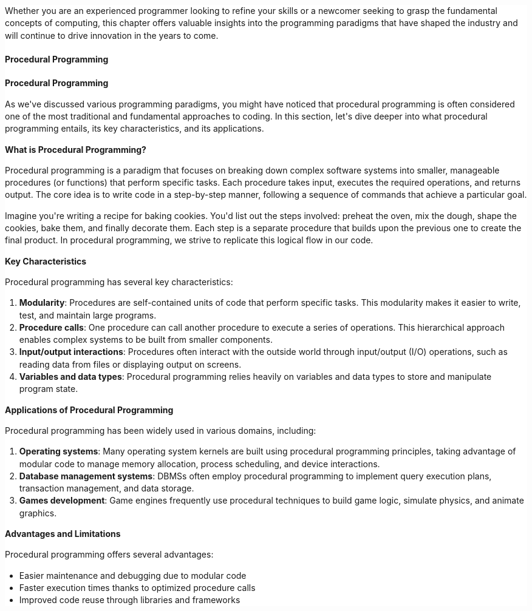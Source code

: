 Whether you are an experienced programmer looking to refine your skills or a newcomer seeking to grasp the fundamental concepts of computing, this chapter offers valuable insights into the programming paradigms that have shaped the industry and will continue to drive innovation in the years to come.

#### Procedural Programming
**Procedural Programming**

As we've discussed various programming paradigms, you might have noticed that procedural programming is often considered one of the most traditional and fundamental approaches to coding. In this section, let's dive deeper into what procedural programming entails, its key characteristics, and its applications.

**What is Procedural Programming?**

Procedural programming is a paradigm that focuses on breaking down complex software systems into smaller, manageable procedures (or functions) that perform specific tasks. Each procedure takes input, executes the required operations, and returns output. The core idea is to write code in a step-by-step manner, following a sequence of commands that achieve a particular goal.

Imagine you're writing a recipe for baking cookies. You'd list out the steps involved: preheat the oven, mix the dough, shape the cookies, bake them, and finally decorate them. Each step is a separate procedure that builds upon the previous one to create the final product. In procedural programming, we strive to replicate this logical flow in our code.

**Key Characteristics**

Procedural programming has several key characteristics:

1. **Modularity**: Procedures are self-contained units of code that perform specific tasks. This modularity makes it easier to write, test, and maintain large programs.
2. **Procedure calls**: One procedure can call another procedure to execute a series of operations. This hierarchical approach enables complex systems to be built from smaller components.
3. **Input/output interactions**: Procedures often interact with the outside world through input/output (I/O) operations, such as reading data from files or displaying output on screens.
4. **Variables and data types**: Procedural programming relies heavily on variables and data types to store and manipulate program state.

**Applications of Procedural Programming**

Procedural programming has been widely used in various domains, including:

1. **Operating systems**: Many operating system kernels are built using procedural programming principles, taking advantage of modular code to manage memory allocation, process scheduling, and device interactions.
2. **Database management systems**: DBMSs often employ procedural programming to implement query execution plans, transaction management, and data storage.
3. **Games development**: Game engines frequently use procedural techniques to build game logic, simulate physics, and animate graphics.

**Advantages and Limitations**

Procedural programming offers several advantages:

* Easier maintenance and debugging due to modular code
* Faster execution times thanks to optimized procedure calls
* Improved code reuse through libraries and frameworks
